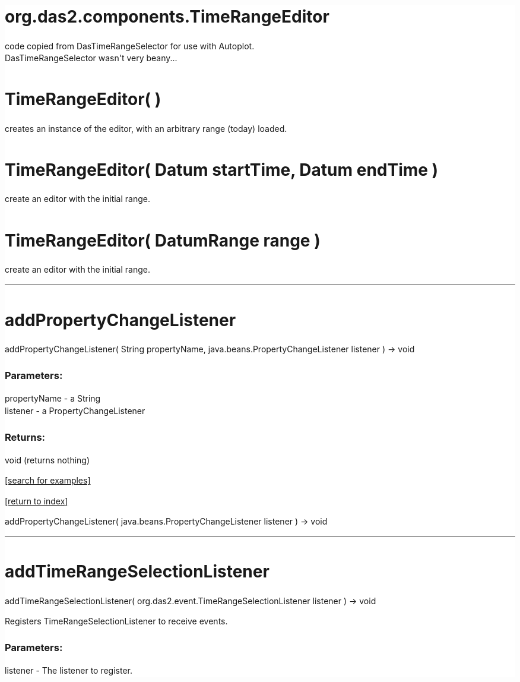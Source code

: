 # org.das2.components.TimeRangeEditor

code copied from DasTimeRangeSelector for use with Autoplot.  
 DasTimeRangeSelector wasn't very beany...

# TimeRangeEditor( )
creates an instance of the editor, with an arbitrary range (today) loaded.

# TimeRangeEditor( Datum startTime, Datum endTime )
create an editor with the initial range.

# TimeRangeEditor( DatumRange range )
create an editor with the initial range.

***
<a name="addPropertyChangeListener"></a>
# addPropertyChangeListener
addPropertyChangeListener( String propertyName, java.beans.PropertyChangeListener listener ) &rarr; void



### Parameters:
propertyName - a String
<br>listener - a PropertyChangeListener

### Returns:
void (returns nothing)


<a href="https://github.com/autoplot/dev/search?q=addPropertyChangeListener&unscoped_q=addPropertyChangeListener">[search for examples]</a>

<a href="https://github.com/autoplot/documentation/blob/master/javadoc/index-all.md">[return to index]</a>

addPropertyChangeListener( java.beans.PropertyChangeListener listener ) &rarr; void<br>
***
<a name="addTimeRangeSelectionListener"></a>
# addTimeRangeSelectionListener
addTimeRangeSelectionListener( org.das2.event.TimeRangeSelectionListener listener ) &rarr; void

Registers TimeRangeSelectionListener to receive events.

### Parameters:
listener - The listener to register.

